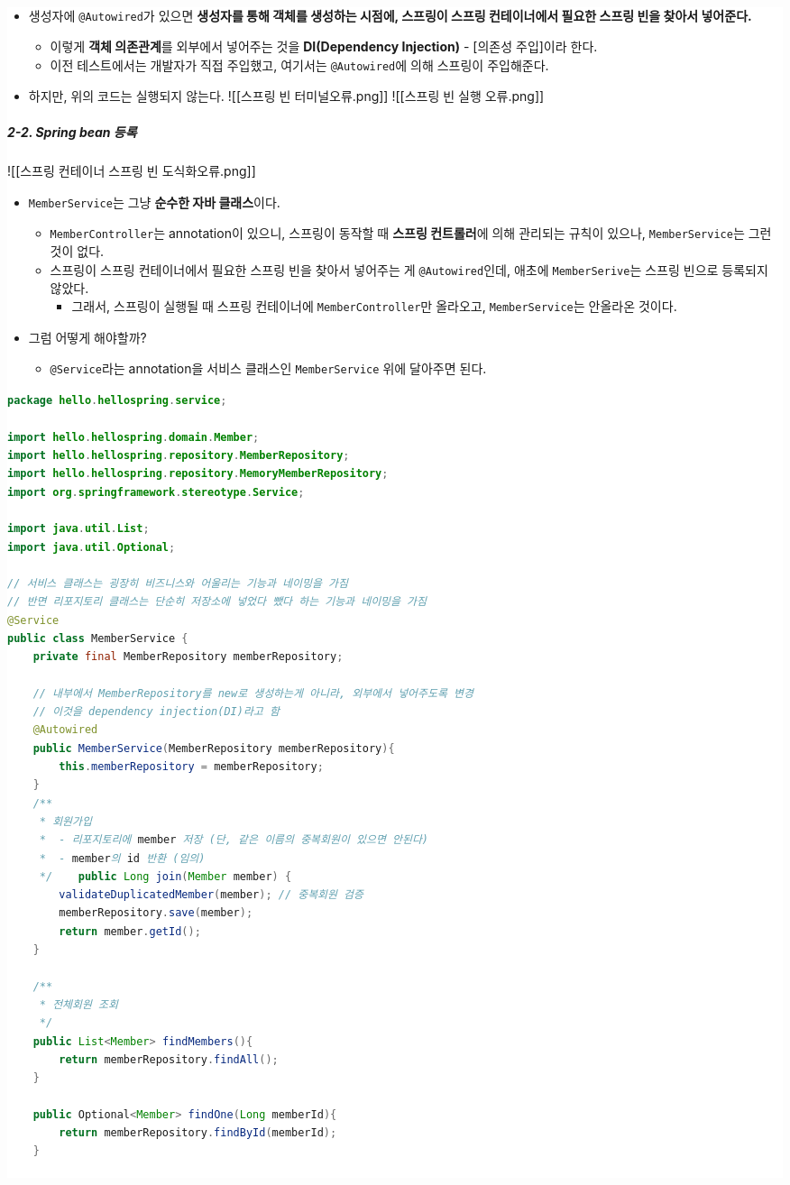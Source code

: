 - 생성자에 `@Autowired`가 있으면 **생성자를 통해 객체를 생성하는 시점에, 스프링이 스프링 컨테이너에서 필요한 스프링 빈을 찾아서 넣어준다.**
    - 이렇게 **객체 의존관계**를 외부에서 넣어주는 것을 **DI(Dependency Injection)** - [의존성 주입]이라 한다.
    - 이전 테스트에서는 개발자가 직접 주입했고, 여기서는 `@Autowired`에 의해 스프링이 주입해준다.

- 하지만, 위의 코드는 실행되지 않는다.
  ![[스프링 빈 터미널오류.png]]
  ![[스프링 빈 실행 오류.png]]

##### 2-2. Spring bean 등록

![[스프링 컨테이너 스프링 빈 도식화오류.png]]
- `MemberService`는 그냥 **순수한 자바 클래스**이다.
    - `MemberController`는 annotation이 있으니, 스프링이 동작할 때  **스프링 컨트롤러**에 의해 관리되는 규칙이 있으나, `MemberService`는 그런 것이 없다.
    - 스프링이 스프링 컨테이너에서 필요한 스프링 빈을 찾아서 넣어주는 게 `@Autowired`인데, 애초에 `MemberSerive`는 스프링 빈으로 등록되지 않았다.
        - 그래서, 스프링이 실행될 때 스프링 컨테이너에 `MemberController`만 올라오고, `MemberService`는 안올라온 것이다.

- 그럼 어떻게 해야할까?
    - `@Service`라는 annotation을 서비스 클래스인 `MemberService` 위에 달아주면 된다.
```java
package hello.hellospring.service;  
  
import hello.hellospring.domain.Member;  
import hello.hellospring.repository.MemberRepository;  
import hello.hellospring.repository.MemoryMemberRepository;  
import org.springframework.stereotype.Service;  
  
import java.util.List;  
import java.util.Optional;  
  
// 서비스 클래스는 굉장히 비즈니스와 어울리는 기능과 네이밍을 가짐  
// 반면 리포지토리 클래스는 단순히 저장소에 넣었다 뺐다 하는 기능과 네이밍을 가짐  
@Service  
public class MemberService {  
    private final MemberRepository memberRepository;  
  
    // 내부에서 MemberRepository를 new로 생성하는게 아니라, 외부에서 넣어주도록 변경  
    // 이것을 dependency injection(DI)라고 함
    @Autowired  
    public MemberService(MemberRepository memberRepository){  
        this.memberRepository = memberRepository;  
    }  
    /**  
     * 회원가입  
     *  - 리포지토리에 member 저장 (단, 같은 이름의 중복회원이 있으면 안된다)  
     *  - member의 id 반환 (임의)  
     */    public Long join(Member member) {  
        validateDuplicatedMember(member); // 중복회원 검증  
        memberRepository.save(member);  
        return member.getId();  
    }  
  
    /**  
     * 전체회원 조회  
     */  
    public List<Member> findMembers(){  
        return memberRepository.findAll();  
    }  
  
    public Optional<Member> findOne(Long memberId){  
        return memberRepository.findById(memberId);  
    }  
  
```